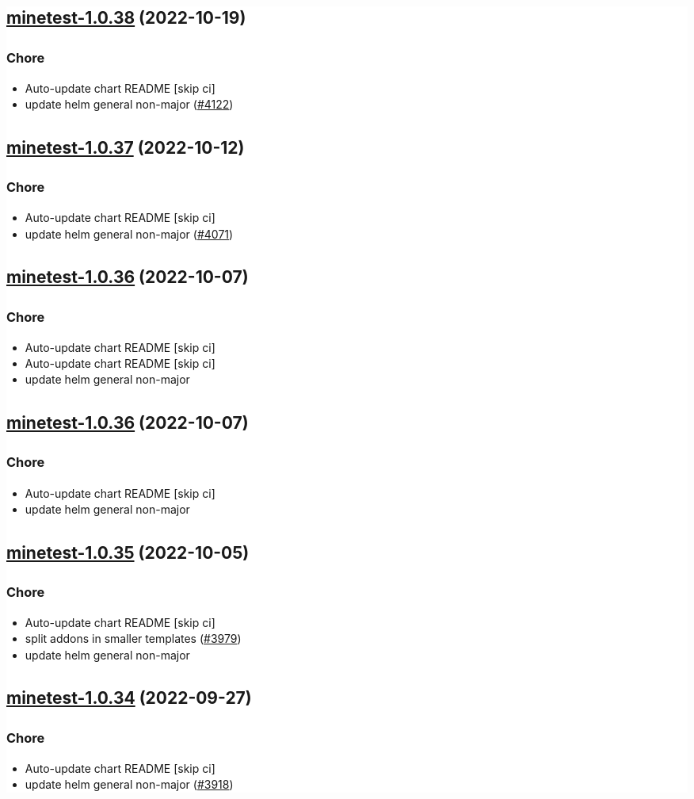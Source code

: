 ## [minetest-1.0.38](https://github.com/truecharts/charts/compare/minetest-1.0.37...minetest-1.0.38) (2022-10-19)

### Chore

- Auto-update chart README [skip ci]
- update helm general non-major ([#4122](https://github.com/truecharts/charts/issues/4122))

## [minetest-1.0.37](https://github.com/truecharts/charts/compare/minetest-1.0.36...minetest-1.0.37) (2022-10-12)

### Chore

- Auto-update chart README [skip ci]
- update helm general non-major ([#4071](https://github.com/truecharts/charts/issues/4071))

## [minetest-1.0.36](https://github.com/truecharts/charts/compare/minetest-1.0.35...minetest-1.0.36) (2022-10-07)

### Chore

- Auto-update chart README [skip ci]
- Auto-update chart README [skip ci]
- update helm general non-major

## [minetest-1.0.36](https://github.com/truecharts/charts/compare/minetest-1.0.35...minetest-1.0.36) (2022-10-07)

### Chore

- Auto-update chart README [skip ci]
- update helm general non-major

## [minetest-1.0.35](https://github.com/truecharts/charts/compare/minetest-1.0.34...minetest-1.0.35) (2022-10-05)

### Chore

- Auto-update chart README [skip ci]
- split addons in smaller templates ([#3979](https://github.com/truecharts/charts/issues/3979))
- update helm general non-major

## [minetest-1.0.34](https://github.com/truecharts/charts/compare/minetest-1.0.33...minetest-1.0.34) (2022-09-27)

### Chore

- Auto-update chart README [skip ci]
- update helm general non-major ([#3918](https://github.com/truecharts/charts/issues/3918))
